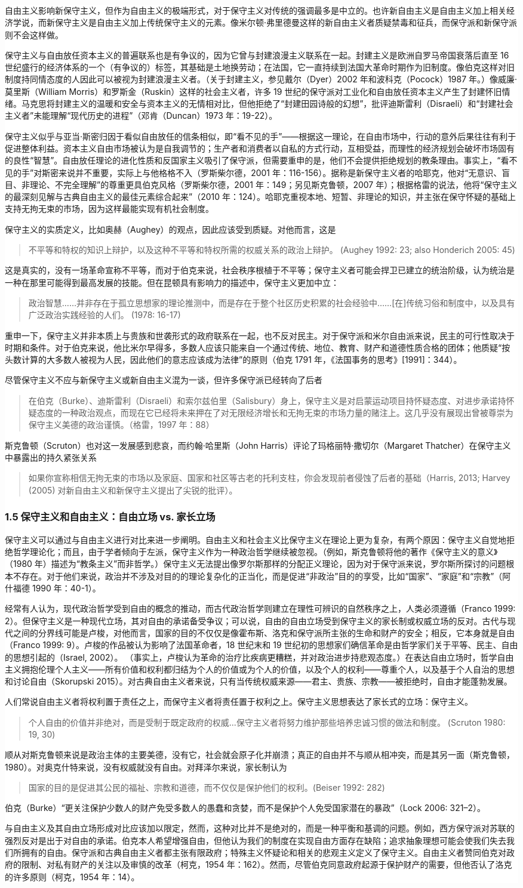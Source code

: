 自由主义影响新保守主义，但作为自由主义的极端形式，对于保守主义对传统的强调最多是中立的。也许新自由主义是自由主义加上相关经济学说，而新保守主义是自由主义加上传统保守主义的元素。像米尔顿·弗里德曼这样的新自由主义者质疑禁毒和征兵，而保守派和新保守派则不会这样做。

保守主义与自由放任资本主义的普遍联系也是有争议的，因为它曾与封建浪漫主义联系在一起。封建主义是欧洲自罗马帝国衰落后直至 16 世纪盛行的经济体系的一个（有争议的）标签，其基础是土地换劳动；在法国，它一直持续到法国大革命时期作为旧制度。像伯克这样对旧制度持同情态度的人因此可以被视为封建浪漫主义者。（关于封建主义，参见戴尔（Dyer）2002 年和波科克（Pocock）1987 年。）像威廉·莫里斯（William Morris）和罗斯金（Ruskin）这样的社会主义者，许多 19 世纪的保守派对工业化和自由放任资本主义产生了封建怀旧情绪。马克思将封建主义的温暖和安全与资本主义的无情相对比，但他拒绝了“封建田园诗般的幻想”，批评迪斯雷利（Disraeli）和“封建社会主义者”未能理解“现代历史的进程”（邓肯（Duncan）1973 年：19-22）。

保守主义似乎与亚当·斯密归因于看似自由放任的信条相似，即“看不见的手”——根据这一理论，在自由市场中，行动的意外后果往往有利于促进整体利益。资本主义自由市场被认为是自我调节的；生产者和消费者以自私的方式行动，互相受益，而理性的经济规划会破坏市场固有的良性“智慧”。自由放任理论的进化性质和反国家主义吸引了保守派，但需要重申的是，他们不会提供拒绝规划的教条理由。事实上，“看不见的手”对斯密来说并不重要，实际上与他格格不入（罗斯柴尔德，2001 年：116-156）。据称是新保守主义者的哈耶克，他对“无意识、盲目、非理论、不完全理解”的尊重更具伯克风格（罗斯柴尔德，2001 年：149；另见斯克鲁顿，2007 年）；根据格雷的说法，他将“保守主义的最深刻见解与古典自由主义的最佳元素综合起来”（2010 年：124）。哈耶克重视本地、短暂、非理论的知识，并主张在保守怀疑的基础上支持无拘无束的市场，因为这样最能实现有机社会制度。

保守主义的实质定义，比如奥赫（Aughey）的观点，因此应该受到质疑。对他而言，这是

> 不平等和特权的知识上辩护，以及这种不平等和特权所需的权威关系的政治上辩护。 (Aughey 1992: 23; also Honderich 2005: 45)

这是真实的，没有一场革命宣称不平等，而对于伯克来说，社会秩序根植于不平等；保守主义者可能会捍卫已建立的统治阶级，认为统治是一种在那里可能得到最高发展的技能。但在昆顿具有影响力的描述中，保守主义更加中立：

> 政治智慧……并非存在于孤立思想家的理论推测中，而是存在于整个社区历史积累的社会经验中……[在]传统习俗和制度中，以及具有广泛政治实践经验的人们。 (1978: 16-17)

重申一下，保守主义并非本质上与贵族和世袭形式的政府联系在一起，也不反对民主。对于保守派和米尔自由派来说，民主的可行性取决于时期和条件。对于伯克来说，他比米尔早得多，多数人应该只能来自一个通过传统、地位、教育、财产和道德性质合格的团体；他质疑“按头数计算的大多数人被视为人民，因此他们的意志应该成为法律”的原则（伯克 1791 年，《法国事务的思考》[1991]：344）。

尽管保守主义不应与新保守主义或新自由主义混为一谈，但许多保守派已经转向了后者

> 在伯克（Burke）、迪斯雷利（Disraeli）和索尔兹伯里（Salisbury）身上，保守主义是对启蒙运动项目持怀疑态度、对进步承诺持怀疑态度的一种政治观点，而现在它已经将未来押在了对无限经济增长和无拘无束的市场力量的赌注上。这几乎没有展现出曾被尊崇为保守主义美德的政治谨慎。（格雷，1997 年：88）

斯克鲁顿（Scruton）也对这一发展感到悲哀，而约翰·哈里斯（John Harris）评论了玛格丽特·撒切尔（Margaret Thatcher）在保守主义中暴露出的持久紧张关系

> 如果你宣称相信无拘无束的市场以及家庭、国家和社区等古老的托利支柱，你会发现前者侵蚀了后者的基础（Harris, 2013; Harvey (2005) 对新自由主义和新保守主义提出了尖锐的批评）。

### 1.5 保守主义和自由主义：自由立场 vs. 家长立场

保守主义可以通过与自由主义进行对比来进一步阐明。自由主义和社会主义比保守主义在理论上更为复杂，有两个原因：保守主义自觉地拒绝哲学理论化；而且，由于学者倾向于左派，保守主义作为一种政治哲学继续被忽视。（例如，斯克鲁顿将他的著作《保守主义的意义》（1980 年）描述为“教条主义”而非哲学。）保守主义无法提出像罗尔斯那样的分配正义理论，因为对于保守派来说，罗尔斯所探讨的问题根本不存在。对于他们来说，政治并不涉及对目的的理论复杂化的正当化，而是促进“非政治”目的的享受，比如“国家”、“家庭”和“宗教”（阿什福德 1990 年：40-1）。

经常有人认为，现代政治哲学受到自由的概念的推动，而古代政治哲学则建立在理性可辨识的自然秩序之上，人类必须遵循（Franco 1999: 2）。但保守主义是一种现代立场，其对自由的承诺备受争议；可以说，自由的自由立场受到保守主义的家长制或权威立场的反对。古代与现代之间的分界线可能是卢梭，对他而言，国家的目的不仅仅是像霍布斯、洛克和保守派所主张的生命和财产的安全；相反，它本身就是自由（Franco 1999: 9）。卢梭的作品被认为影响了法国革命者，18 世纪末和 19 世纪初的思想家们确信革命是由哲学家们关于平等、民主、自由的思想引起的（Israel, 2002）。 （事实上，卢梭认为革命的治疗比疾病更糟糕，并对政治进步持悲观态度。）在表达自由立场时，哲学自由主义拥抱伦理个人主义——所有价值和权利都归结为个人的价值或为个人的价值，以及个人的权利——尊重个人，以及基于个人自治的思想和讨论自由（Skorupski 2015）。对古典自由主义者来说，只有当传统权威来源——君主、贵族、宗教——被拒绝时，自由才能蓬勃发展。

人们常说自由主义者将权利置于责任之上，而保守主义者将责任置于权利之上。保守主义思想表达了家长式的立场：保守主义。

> 个人自由的价值并非绝对，而是受制于既定政府的权威...保守主义者将努力维护那些培养忠诚习惯的做法和制度。 (Scruton 1980: 19, 30)

顺从对斯克鲁顿来说是政治主体的主要美德，没有它，社会就会原子化并崩溃；真正的自由并不与顺从相冲突，而是其另一面（斯克鲁顿，1980）。对奥克什特来说，没有权威就没有自由。对拜泽尔来说，家长制认为

> 国家的目的是促进其公民的福祉、宗教和道德，而不仅仅是保护他们的权利。(Beiser 1992: 282)

伯克（Burke）“更关注保护少数人的财产免受多数人的愚蠢和贪婪，而不是保护个人免受国家潜在的暴政”（Lock 2006: 321–2）。

与自由主义及其自由立场形成对比应该加以限定，然而，这种对比并不是绝对的，而是一种平衡和基调的问题。例如，西方保守派对苏联的强烈反对是出于对自由的承诺。伯克本人希望增强自由，但他认为我们的制度在实现自由方面存在缺陷；追求抽象理想可能会使我们失去我们所拥有的自由。保守派和古典自由主义者都主张有限政府；特殊主义怀疑论和相关的悲观主义定义了保守主义。自由主义者赞同伯克对政府的限制、对私有财产的关注以及审慎的改革（柯克，1954 年：162）。然而，尽管伯克同意政府起源于保护财产的需要，但他否认了洛克的许多原则（柯克，1954 年：14）。
